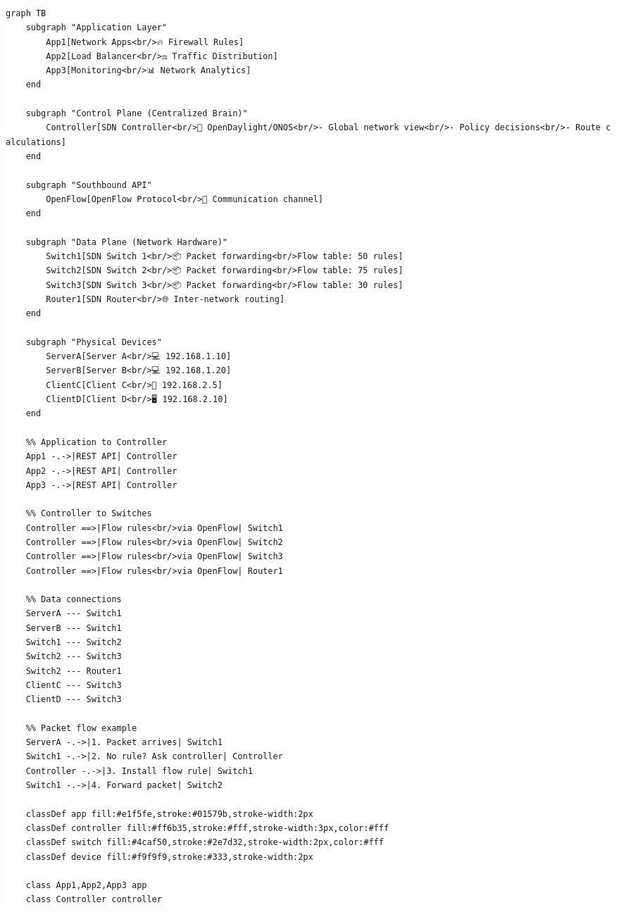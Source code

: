 ```mermaid
graph TB
    subgraph "Application Layer"
        App1[Network Apps<br/>🔥 Firewall Rules]
        App2[Load Balancer<br/>⚖️ Traffic Distribution] 
        App3[Monitoring<br/>📊 Network Analytics]
    end

    subgraph "Control Plane (Centralized Brain)"
        Controller[SDN Controller<br/>🧠 OpenDaylight/ONOS<br/>- Global network view<br/>- Policy decisions<br/>- Route calculations]
    end

    subgraph "Southbound API"
        OpenFlow[OpenFlow Protocol<br/>📡 Communication channel]
    end

    subgraph "Data Plane (Network Hardware)"
        Switch1[SDN Switch 1<br/>📦 Packet forwarding<br/>Flow table: 50 rules]
        Switch2[SDN Switch 2<br/>📦 Packet forwarding<br/>Flow table: 75 rules]
        Switch3[SDN Switch 3<br/>📦 Packet forwarding<br/>Flow table: 30 rules]
        Router1[SDN Router<br/>🌐 Inter-network routing]
    end

    subgraph "Physical Devices"
        ServerA[Server A<br/>💻 192.168.1.10]
        ServerB[Server B<br/>💻 192.168.1.20]
        ClientC[Client C<br/>📱 192.168.2.5]
        ClientD[Client D<br/>🖥️ 192.168.2.10]
    end

    %% Application to Controller
    App1 -.->|REST API| Controller
    App2 -.->|REST API| Controller  
    App3 -.->|REST API| Controller

    %% Controller to Switches
    Controller ==>|Flow rules<br/>via OpenFlow| Switch1
    Controller ==>|Flow rules<br/>via OpenFlow| Switch2
    Controller ==>|Flow rules<br/>via OpenFlow| Switch3
    Controller ==>|Flow rules<br/>via OpenFlow| Router1

    %% Data connections
    ServerA --- Switch1
    ServerB --- Switch1
    Switch1 --- Switch2
    Switch2 --- Switch3
    Switch2 --- Router1
    ClientC --- Switch3
    ClientD --- Switch3

    %% Packet flow example
    ServerA -.->|1. Packet arrives| Switch1
    Switch1 -.->|2. No rule? Ask controller| Controller
    Controller -.->|3. Install flow rule| Switch1
    Switch1 -.->|4. Forward packet| Switch2

    classDef app fill:#e1f5fe,stroke:#01579b,stroke-width:2px
    classDef controller fill:#ff6b35,stroke:#fff,stroke-width:3px,color:#fff
    classDef switch fill:#4caf50,stroke:#2e7d32,stroke-width:2px,color:#fff
    classDef device fill:#f9f9f9,stroke:#333,stroke-width:2px

    class App1,App2,App3 app
    class Controller controller
```